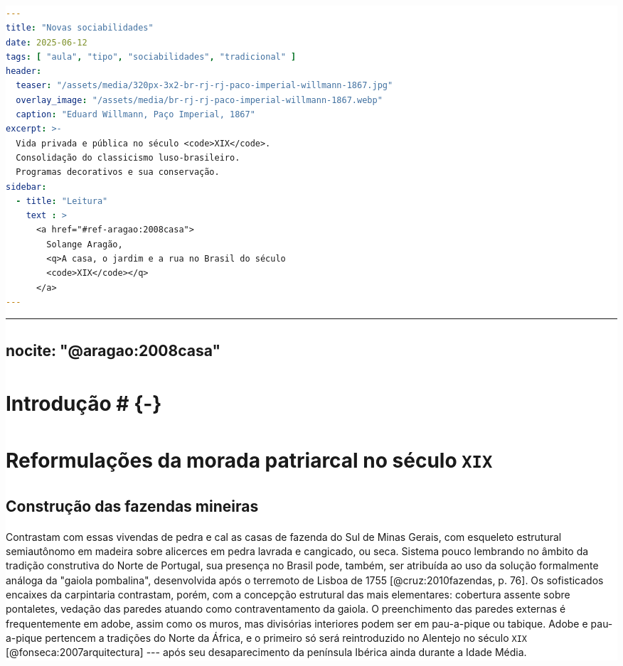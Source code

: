 ```yaml
---
title: "Novas sociabilidades"
date: 2025-06-12
tags: [ "aula", "tipo", "sociabilidades", "tradicional" ]
header:
  teaser: "/assets/media/320px-3x2-br-rj-rj-paco-imperial-willmann-1867.jpg"
  overlay_image: "/assets/media/br-rj-rj-paco-imperial-willmann-1867.webp"
  caption: "Eduard Willmann, Paço Imperial, 1867"
excerpt: >-
  Vida privada e pública no século <code>XIX</code>.
  Consolidação do classicismo luso-brasileiro.
  Programas decorativos e sua conservação.
sidebar:
  - title: "Leitura"
    text : >
      <a href="#ref-aragao:2008casa">
        Solange Aragão,
        <q>A casa, o jardim e a rua no Brasil do século
        <code>XIX</code></q>
      </a>
---
```


---
nocite: "@aragao:2008casa"
---

# Introdução # {-}

# Reformulações da morada patriarcal no século `XIX` #

## Construção das fazendas mineiras ##

Contrastam com essas vivendas de pedra e cal as casas de
fazenda do Sul de Minas Gerais, com esqueleto estrutural
semiautônomo em madeira sobre alicerces em pedra lavrada
e cangicado, ou seca.
Sistema pouco lembrando no âmbito da tradição construtiva do
Norte de Portugal, sua presença no Brasil pode, também, ser
atribuída ao uso da solução formalmente análoga da "gaiola
pombalina", desenvolvida após o terremoto de Lisboa de 1755
[@cruz:2010fazendas, p. 76].
Os sofisticados encaixes da carpintaria contrastam, porém,
com a concepção estrutural das mais elementares:
cobertura assente sobre pontaletes, vedação das paredes
atuando como contraventamento da gaiola.
O preenchimento das paredes externas é frequentemente em
adobe, assim como os muros, mas divisórias interiores podem
ser em pau-a-pique ou tabique.
Adobe e pau-a-pique pertencem a tradições do Norte da
África, e o primeiro só será reintroduzido no Alentejo no
século `XIX` [@fonseca:2007arquitectura]
--- após seu desaparecimento da península
Ibérica ainda durante a Idade Média.
